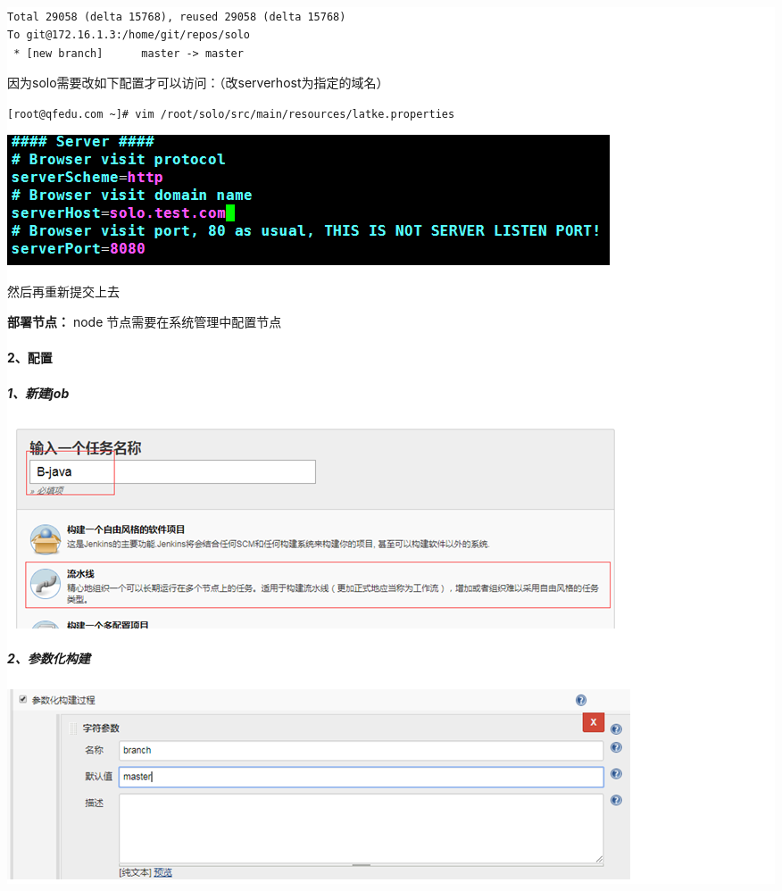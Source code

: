 ```shell
Total 29058 (delta 15768), reused 29058 (delta 15768)
To git@172.16.1.3:/home/git/repos/solo
 * [new branch]      master -> master
```

因为solo需要改如下配置才可以访问：（改serverhost为指定的域名）

```shell
[root@qfedu.com ~]# vim /root/solo/src/main/resources/latke.properties
```

![img](./assets/1235834-20180905184545173-2047374097-1581427002305.png)

然后再重新提交上去

**部署节点：** node 节点需要在系统管理中配置节点

#### 2、配置

##### 1、新建job

![img](./assets/1235834-20180905184625352-2046318711-1581427002305.png)

##### 2、参数化构建

![img](./assets/1235834-20180905184640513-596342130-1581427002305.png)
